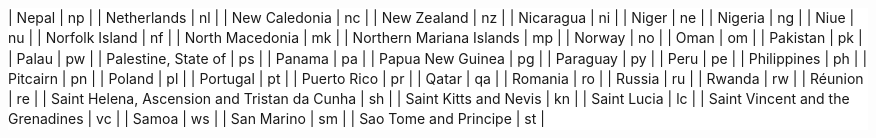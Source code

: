 | Nepal                              | np   |
| Netherlands                        | nl   |
| New Caledonia                      | nc   |
| New Zealand                        | nz   |
| Nicaragua                          | ni   |
| Niger                              | ne   |
| Nigeria                            | ng   |
| Niue                               | nu   |
| Norfolk Island                     | nf   |
| North Macedonia                    | mk   |
| Northern Mariana Islands           | mp   |
| Norway                             | no   |
| Oman                               | om   |
| Pakistan                           | pk   |
| Palau                              | pw   |
| Palestine, State of                | ps   |
| Panama                             | pa   |
| Papua New Guinea                   | pg   |
| Paraguay                           | py   |
| Peru                               | pe   |
| Philippines                        | ph   |
| Pitcairn                           | pn   |
| Poland                             | pl   |
| Portugal                           | pt   |
| Puerto Rico                        | pr   |
| Qatar                              | qa   |
| Romania                            | ro   |
| Russia                             | ru   |
| Rwanda                             | rw   |
| Réunion                            | re   |
| Saint Helena, Ascension and Tristan da Cunha | sh |
| Saint Kitts and Nevis              | kn   |
| Saint Lucia                        | lc   |
| Saint Vincent and the Grenadines    | vc   |
| Samoa                              | ws   |
| San Marino                         | sm   |
| Sao Tome and Principe              | st   |